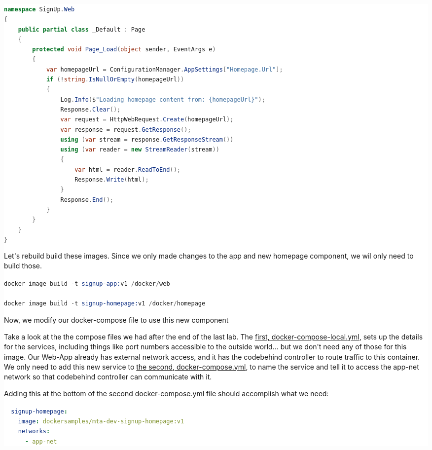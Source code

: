 ```cs
namespace SignUp.Web
{
    public partial class _Default : Page
    {
        protected void Page_Load(object sender, EventArgs e)
        {
            var homepageUrl = ConfigurationManager.AppSettings["Homepage.Url"];
            if (!string.IsNullOrEmpty(homepageUrl))
            {
                Log.Info($"Loading homepage content from: {homepageUrl}");
                Response.Clear();
                var request = HttpWebRequest.Create(homepageUrl);
                var response = request.GetResponse();
                using (var stream = response.GetResponseStream())
                using (var reader = new StreamReader(stream))
                {
                    var html = reader.ReadToEnd();
                    Response.Write(html);
                }
                Response.End();
            }
        }
    }
}
```

Let's rebuild build these images. Since we only made changes to the app and new homepage component, we wil only need to build those.

```s
docker image build -t signup-app:v1 /docker/web

docker image build -t signup-homepage:v1 /docker/homepage
```

Now, we modify our docker-compose file to use this new component

Take a look at the the compose files we had after the end of the last lab. The
<a href="https://github.com/BrazilPowered/docker-dotnet/blob/3-replacingparts/app/docker-compose-local.yml" target="_blank">first, docker-compose-local.yml</a>, sets up the details for the services, including things like port numbers accessible to the outside world... but we don't need any of those for this image. Our Web-App already has external network access, and it has the codebehind controller to route traffic to this container. We only need to add this new service to <a href="https://github.com/BrazilPowered/docker-dotnet/blob/3-replacingparts/app/docker-compose.yml" target="_blank">the second, docker-compose.yml</a>, to name the service and tell it to access the app-net network so that codebehind controller can communicate with it.

Adding this at the bottom of the second docker-compose.yml file should accomplish what we need:

```YAML
  signup-homepage:
    image: dockersamples/mta-dev-signup-homepage:v1
    networks:
      - app-net
```
